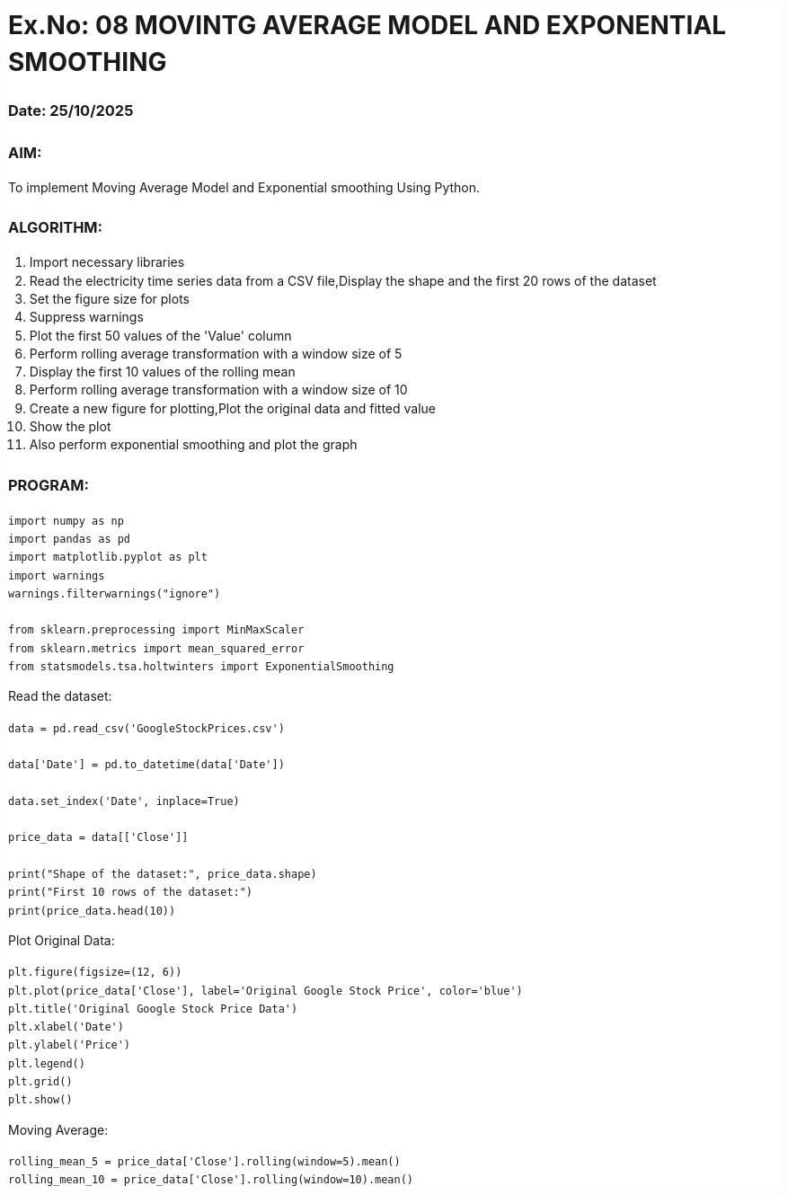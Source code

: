 # Ex.No: 08     MOVINTG AVERAGE MODEL AND EXPONENTIAL SMOOTHING
### Date: 25/10/2025

### AIM:
To implement Moving Average Model and Exponential smoothing Using Python.
### ALGORITHM:
1. Import necessary libraries
2. Read the electricity time series data from a CSV file,Display the shape and the first 20 rows of
the dataset
3. Set the figure size for plots
4. Suppress warnings
5. Plot the first 50 values of the 'Value' column
6. Perform rolling average transformation with a window size of 5
7. Display the first 10 values of the rolling mean
8. Perform rolling average transformation with a window size of 10
9. Create a new figure for plotting,Plot the original data and fitted value
10. Show the plot
11. Also perform exponential smoothing and plot the graph
### PROGRAM:
```
import numpy as np
import pandas as pd
import matplotlib.pyplot as plt
import warnings
warnings.filterwarnings("ignore")

from sklearn.preprocessing import MinMaxScaler
from sklearn.metrics import mean_squared_error
from statsmodels.tsa.holtwinters import ExponentialSmoothing
```
Read the dataset:
```
data = pd.read_csv('GoogleStockPrices.csv')

data['Date'] = pd.to_datetime(data['Date'])

data.set_index('Date', inplace=True)

price_data = data[['Close']]

print("Shape of the dataset:", price_data.shape)
print("First 10 rows of the dataset:")
print(price_data.head(10))
```
Plot Original Data:
```
plt.figure(figsize=(12, 6))
plt.plot(price_data['Close'], label='Original Google Stock Price', color='blue')
plt.title('Original Google Stock Price Data')
plt.xlabel('Date')
plt.ylabel('Price')
plt.legend()
plt.grid()
plt.show()
```
Moving Average:
```
rolling_mean_5 = price_data['Close'].rolling(window=5).mean()
rolling_mean_10 = price_data['Close'].rolling(window=10).mean()

```